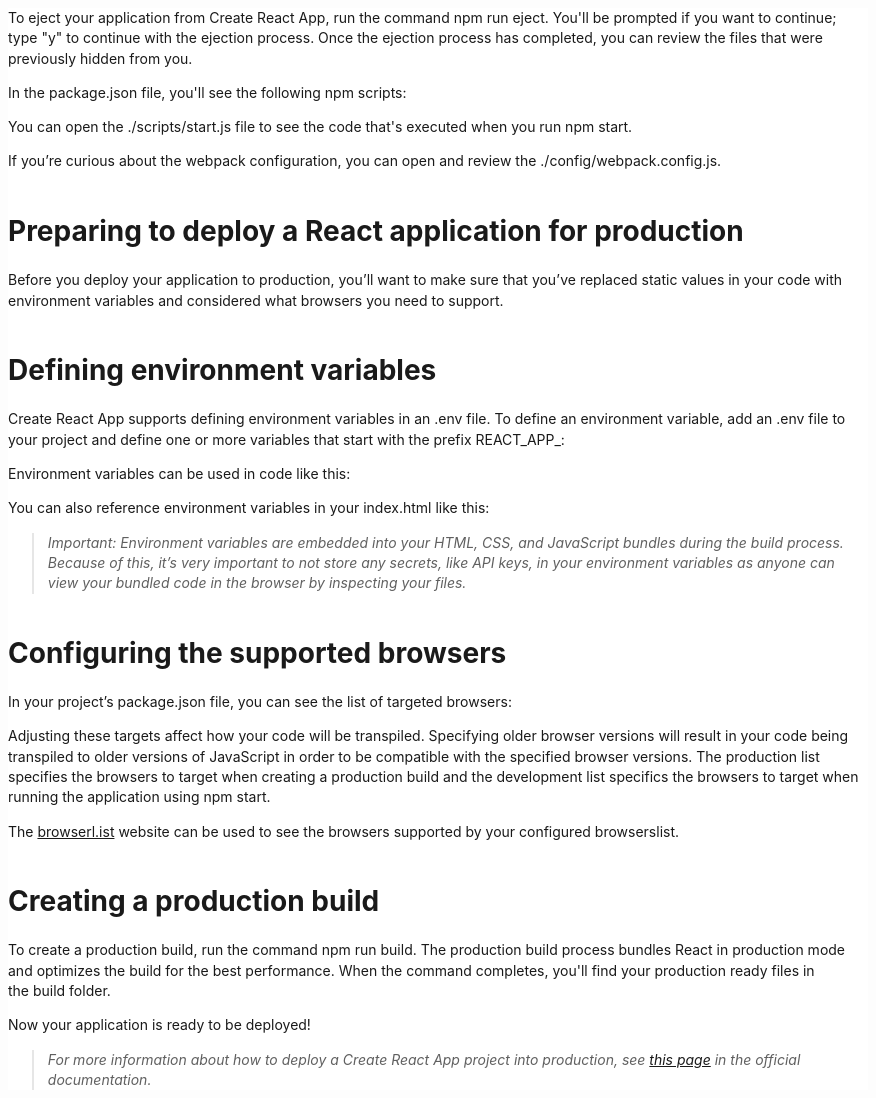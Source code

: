 To eject your application from Create React App, run the command npm run eject. You'll be prompted if you want to continue; type "y" to continue with the ejection process. Once the ejection process has completed, you can review the files that were previously hidden from you.

In the package.json file, you'll see the following npm scripts:

You can open the ./scripts/start.js file to see the code that's executed when you run npm start.

If you’re curious about the webpack configuration, you can open and review the ./config/webpack.config.js.

# Preparing to deploy a React application for production

Before you deploy your application to production, you’ll want to make sure that you’ve replaced static values in your code with environment variables and considered what browsers you need to support.

# Defining environment variables

Create React App supports defining environment variables in an .env file. To define an environment variable, add an .env file to your project and define one or more variables that start with the prefix REACT_APP\_:

Environment variables can be used in code like this:

You can also reference environment variables in your index.html like this:

> _Important: Environment variables are embedded into your HTML, CSS, and JavaScript bundles during the build process. Because of this, it’s very important to not store any secrets, like API keys, in your environment variables as anyone can view your bundled code in the browser by inspecting your files._

# Configuring the supported browsers

In your project’s package.json file, you can see the list of targeted browsers:

Adjusting these targets affect how your code will be transpiled. Specifying older browser versions will result in your code being transpiled to older versions of JavaScript in order to be compatible with the specified browser versions. The production list specifies the browsers to target when creating a production build and the development list specifics the browsers to target when running the application using npm start.

The [browserl.ist](https://browserl.ist/) website can be used to see the browsers supported by your configured browserslist.

# Creating a production build

To create a production build, run the command npm run build. The production build process bundles React in production mode and optimizes the build for the best performance. When the command completes, you'll find your production ready files in the build folder.

Now your application is ready to be deployed!

> _For more information about how to deploy a Create React App project into production, see _[_this page_](https://facebook.github.io/create-react-app/docs/deployment)_ in the official documentation._
